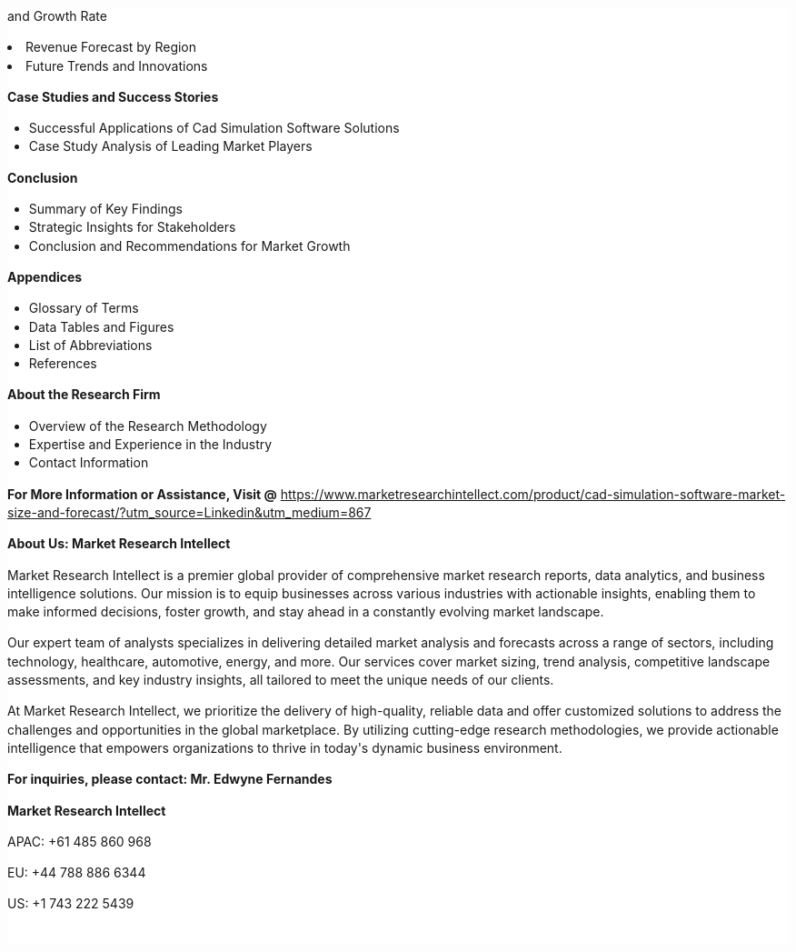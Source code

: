 and Growth Rate</li><li>Revenue Forecast by Region</li><li>Future Trends and Innovations</li></ul><p><strong>Case Studies and Success Stories</strong></p><ul><li>Successful Applications of Cad Simulation Software Solutions</li><li>Case Study Analysis of Leading Market Players</li></ul><p><strong>Conclusion</strong></p><ul><li>Summary of Key Findings</li><li>Strategic Insights for Stakeholders</li><li>Conclusion and Recommendations for Market Growth</li></ul><p><strong>Appendices</strong></p><ul><li>Glossary of Terms</li><li>Data Tables and Figures</li><li>List of Abbreviations</li><li>References</li></ul><p><strong>About the Research Firm</strong></p><ul><li>Overview of the Research Methodology</li><li>Expertise and Experience in the Industry</li><li>Contact Information</li></ul></div><div class="article-main__content" data-test-id="publishing-text-block"><p><span class="font-[700]"><strong>For More Information or Assistance, Visit @</strong>&nbsp;<a href="https://www.marketresearchintellect.com/product/cad-simulation-software-market-size-and-forecast/?utm_source=Linkedin&utm_medium=867">https://www.marketresearchintellect.com/product/cad-simulation-software-market-size-and-forecast/?utm_source=Linkedin&utm_medium=867</a></span></p><p><strong>About Us: Market Research Intellect</strong></p><p>Market Research Intellect is a premier global provider of comprehensive market research reports, data analytics, and business intelligence solutions. Our mission is to equip businesses across various industries with actionable insights, enabling them to make informed decisions, foster growth, and stay ahead in a constantly evolving market landscape.</p><p>Our expert team of analysts specializes in delivering detailed market analysis and forecasts across a range of sectors, including technology, healthcare, automotive, energy, and more. Our services cover market sizing, trend analysis, competitive landscape assessments, and key industry insights, all tailored to meet the unique needs of our clients.</p><p>At Market Research Intellect, we prioritize the delivery of high-quality, reliable data and offer customized solutions to address the challenges and opportunities in the global marketplace. By utilizing cutting-edge research methodologies, we provide actionable intelligence that empowers organizations to thrive in today's dynamic business environment.</p><p><strong>For inquiries, please contact: Mr. Edwyne Fernandes</strong></p><p><strong>Market Research Intellect</strong></p><p>APAC: +61 485 860 968</p><p>EU: +44 788 886 6344</p><p>US: +1 743 222 5439</p></div><div class="article-main__content" data-test-id="publishing-text-block">&nbsp;</div>